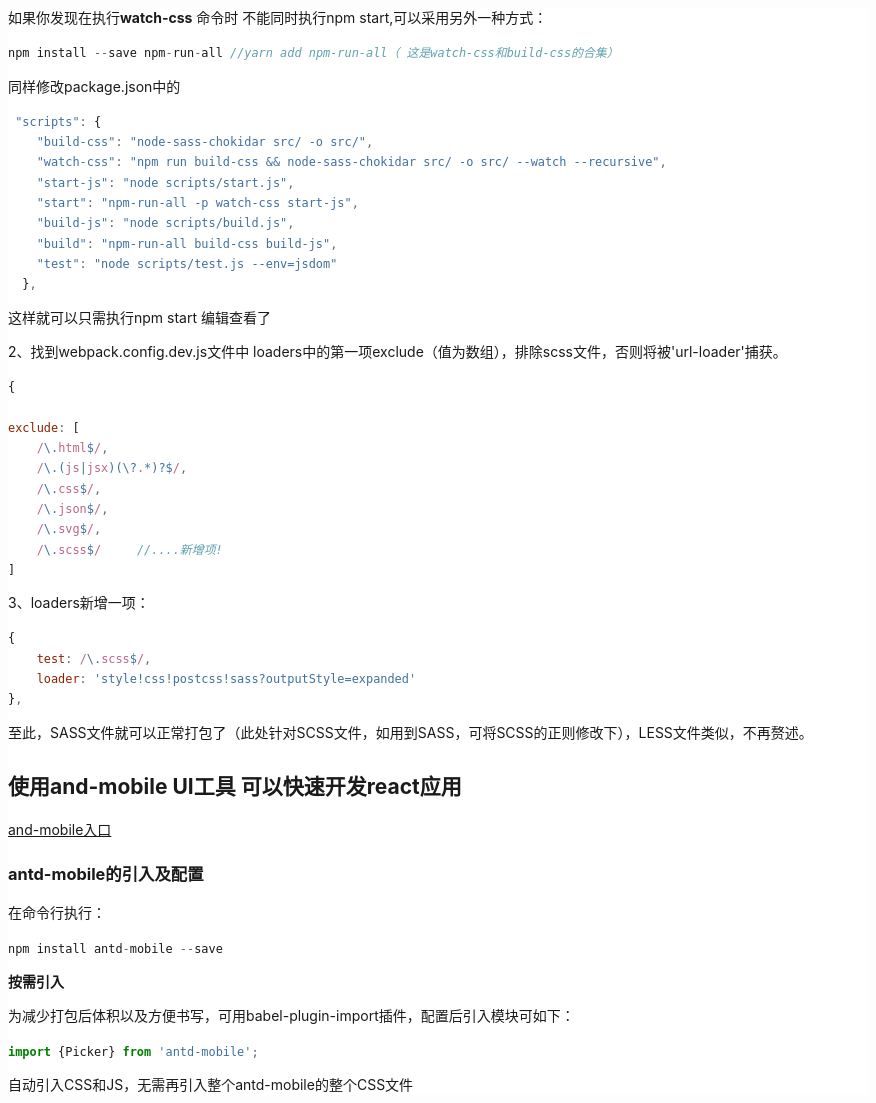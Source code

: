 如果你发现在执行**watch-css** 命令时 不能同时执行npm start,可以采用另外一种方式：
```javascript
npm install --save npm-run-all //yarn add npm-run-all（ 这是watch-css和build-css的合集）
```
同样修改package.json中的
```javascript
 "scripts": {
    "build-css": "node-sass-chokidar src/ -o src/",
    "watch-css": "npm run build-css && node-sass-chokidar src/ -o src/ --watch --recursive",
    "start-js": "node scripts/start.js",
    "start": "npm-run-all -p watch-css start-js",
    "build-js": "node scripts/build.js",
    "build": "npm-run-all build-css build-js",
    "test": "node scripts/test.js --env=jsdom"
  },
```
这样就可以只需执行npm start 编辑查看了

2、找到webpack.config.dev.js文件中 loaders中的第一项exclude（值为数组），排除scss文件，否则将被'url-loader'捕获。
```javascript
{

exclude: [
    /\.html$/,
    /\.(js|jsx)(\?.*)?$/,
    /\.css$/,
    /\.json$/,
    /\.svg$/,
    /\.scss$/     //....新增项!
]
```

3、loaders新增一项：
```javascript
{
    test: /\.scss$/,
    loader: 'style!css!postcss!sass?outputStyle=expanded'
},
```

至此，SASS文件就可以正常打包了（此处针对SCSS文件，如用到SASS，可将SCSS的正则修改下），LESS文件类似，不再赘述。

## 使用and-mobile UI工具 可以快速开发react应用
[and-mobile入口](https://mobile.ant.design/index-cn)

### antd-mobile的引入及配置
在命令行执行：
```javascript
npm install antd-mobile --save
```

**按需引入**

为减少打包后体积以及方便书写，可用babel-plugin-import插件，配置后引入模块可如下：
```javascript
import {Picker} from 'antd-mobile';
```
自动引入CSS和JS，无需再引入整个antd-mobile的整个CSS文件
